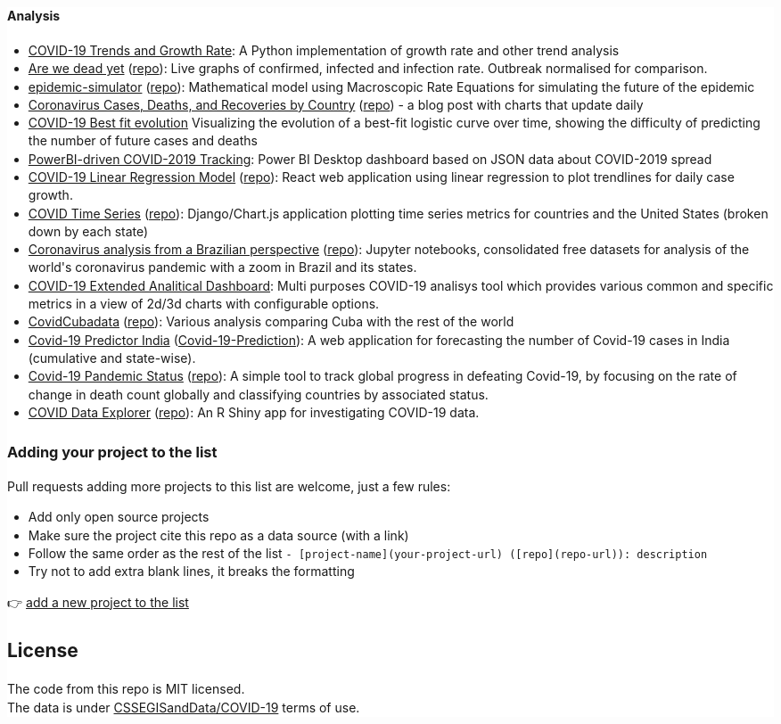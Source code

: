 #### Analysis

- [COVID-19 Trends and Growth Rate](https://github.com/dariocazzani/COVID-19-trends): A Python implementation of growth rate and other trend analysis
- [Are we dead yet](https://paroj.github.io/arewedeadyet/) ([repo](https://github.com/paroj/arewedeadyet)): Live graphs of confirmed, infected and infection rate. Outbreak normalised for comparison.
- [epidemic-simulator](https://epidemic-simulator.now.sh) ([repo](https://github.com/RemiTheWarrior/epidemic-simulator)): Mathematical model using Macroscopic Rate Equations for simulating the future of the epidemic
- [Coronavirus Cases, Deaths, and Recoveries by Country](https://nickmccullum.com/coronavirus-data-by-country/) ([repo](https://github.com/nicholasmccullum/website)) - a blog post with charts that update daily
- [COVID-19 Best fit evolution](https://github.com/michetonu/covid19-best-fit-evolution) Visualizing the evolution of a best-fit logistic curve over time, showing the difficulty of predicting the number of future cases and deaths
- [PowerBI-driven COVID-2019 Tracking](https://github.com/andriikopp/powerbi-covid-2019/tree/master): Power BI Desktop dashboard based on JSON data about COVID-2019 spread
- [COVID-19 Linear Regression Model](https://blazpocrnja.github.io/covid-19/) ([repo](https://github.com/BlazPocrnja/covid-19)): React web application using linear regression to plot trendlines for daily case growth.
- [COVID Time Series](https://covidtimeseries.com/) ([repo](https://bitbucket.org/nrodrigo/covidtimeseries/src)): Django/Chart.js application plotting time series metrics for countries and the United States (broken down by each state)
- [Coronavirus analysis from a Brazilian perspective](https://corona19br.netlify.app/html/index.html) ([repo](https://github.com/rafaelcastellar/coronavirus)): Jupyter notebooks, consolidated free datasets for analysis of the world's coronavirus pandemic with a zoom in Brazil and its states.
- [COVID-19 Extended Analitical Dashboard](https://metriker.com): Multi purposes COVID-19 analisys tool which provides various common and specific metrics in a view of 2d/3d charts with configurable options.
- [CovidCubadata](https://covid19cubadata.github.io/world.html) ([repo](https://github.com/covid19cubadata/covid19cubadata.github.io)): Various analysis comparing Cuba with the rest of the world
- [Covid-19 Predictor India](https://covid-19predictor.herokuapp.com/) ([Covid-19-Prediction](https://github.com/PrateekGoyal18/Covid-19-Prediction)): A web application for forecasting the number of Covid-19 cases in India (cumulative and state-wise).
- [Covid-19 Pandemic Status](http://corona.rickkln.com/) ([repo](https://github.com/rickkln/corona)): A simple tool to track global progress in defeating Covid-19, by focusing on the rate of change in death count globally and classifying countries by associated status.
- [COVID Data Explorer](https://awwsmm.shinyapps.io/covid_explorer/) ([repo](https://github.com/awwsmm/covid_shiny)): An R Shiny app for investigating COVID-19 data.

### Adding your project to the list

Pull requests adding more projects to this list are welcome, just a few rules:
- Add only open source projects
- Make sure the project cite this repo as a data source (with a link) 
- Follow the same order as the rest of the list `- [project-name](your-project-url) ([repo](repo-url)): description`
- Try not to add extra blank lines, it breaks the formatting

👉 [add a new project to the list](https://github.com/pomber/covid19/edit/master/readme.md)

## License

The code from this repo is MIT licensed.  
The data is under [CSSEGISandData/COVID-19](https://github.com/CSSEGISandData/COVID-19/) terms of use.
